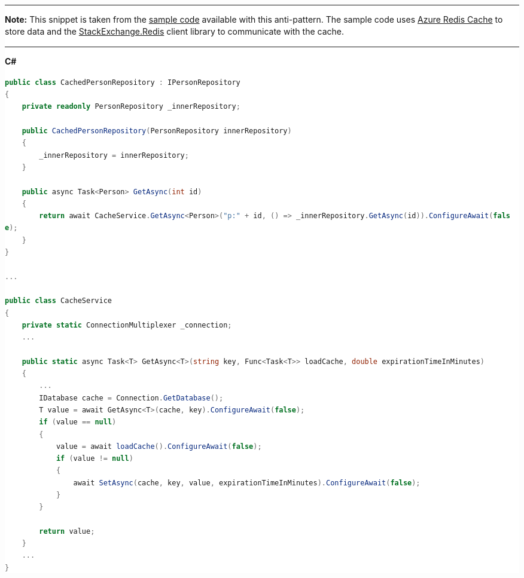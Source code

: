 ----------

**Note:** This snippet is taken from the [sample code][fullDemonstrationOfSolution]
available with this anti-pattern. The sample code uses [Azure Redis Cache][Azure-cache] to store data and the [StackExchange.Redis][StackExchange] client
library to communicate with the cache.

----------

**C#**

```C#
public class CachedPersonRepository : IPersonRepository
{
    private readonly PersonRepository _innerRepository;

    public CachedPersonRepository(PersonRepository innerRepository)
    {
        _innerRepository = innerRepository;
    }

    public async Task<Person> GetAsync(int id)
    {
        return await CacheService.GetAsync<Person>("p:" + id, () => _innerRepository.GetAsync(id)).ConfigureAwait(false);
    }
}

...

public class CacheService
{
    private static ConnectionMultiplexer _connection;
    ...

    public static async Task<T> GetAsync<T>(string key, Func<Task<T>> loadCache, double expirationTimeInMinutes)
    {
        ...
        IDatabase cache = Connection.GetDatabase();
        T value = await GetAsync<T>(cache, key).ConfigureAwait(false);
        if (value == null)
        {
            value = await loadCache().ConfigureAwait(false);
            if (value != null)
            {
                await SetAsync(cache, key, value, expirationTimeInMinutes).ConfigureAwait(false);
            }
        }

        return value;
    }
    ...
}
```


[fullDemonstrationOfProblem]: ../
[fullDemonstrationOfSolution]: ../
[StackExchange]: https://github.com/StackExchange/StackExchange.Redis
[cache-aside-pattern]: https://msdn.microsoft.com/library/dn589799.aspx
[data-consistency-guidance]: http://LINK-TO-CONSISTENCY-GUIDANCE-WHEN-PUBLISHED
[caching-guidance]: https://msdn.microsoft.com/library/dn589802.aspx
[Azure-cache]: http://azure.microsoft.com/documentation/services/cache/
[AppInsights]: http://azure.microsoft.com/documentation/articles/app-insights-get-started/
[NLog]: http://nlog-project.org
[Log4Net]: http://logging.apache.org/log4net
[NewRelic]: http://newrelic.com/azure
[AppDynamics]: http://www.appdynamics.co.uk/cloud/windows-azure
[PerfView]: http://blogs.msdn.com/b/vancem/archive/2011/12/28/publication-of-the-perfview-performance-analysis-tool.aspx
[ANTS]: http://www.red-gate.com/products/dotnet-development/ants-performance-profiler/
[VisualStudioOnline]: http://www.visualstudio.com/get-started/load-test-your-app-vs.aspx
[NewRelic-server-requests]: Figures/New-Relic.jpg
[Dynamic-Management-Views]: Figures/SQLServerManagementStudio.jpg
[Performance-Load-Test-Results-Cached]: Figures/CachedLoadTestResults.jpg